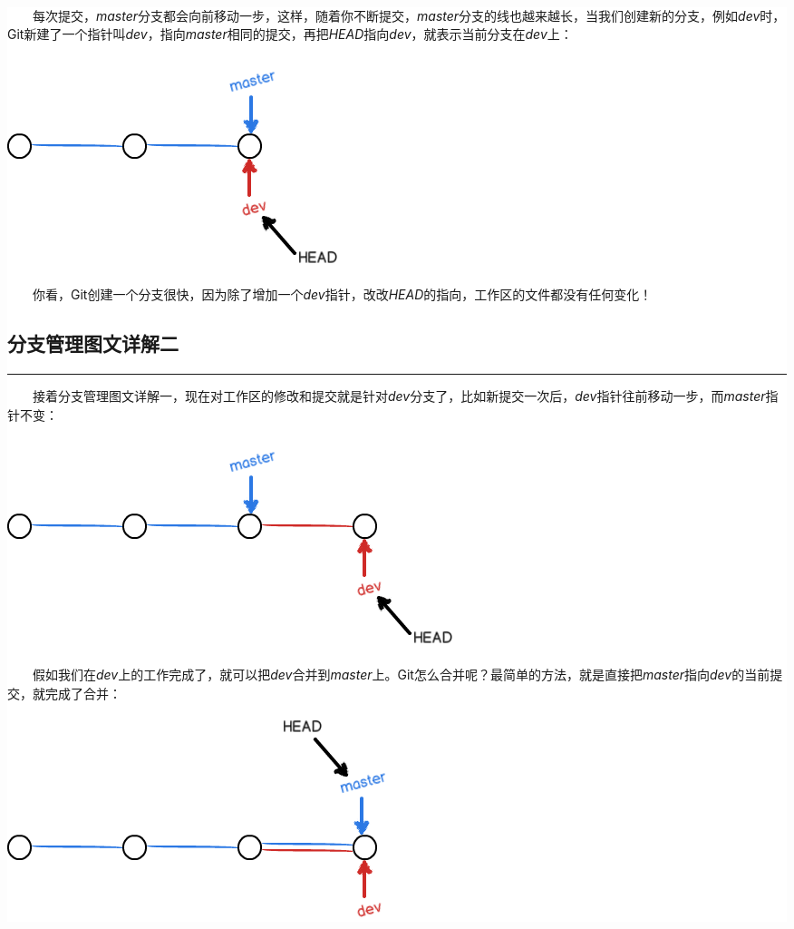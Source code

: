 　　每次提交，*master*分支都会向前移动一步，这样，随着你不断提交，*master*分支的线也越来越长，当我们创建新的分支，例如*dev*时，Git新建了一个指针叫*dev*，指向*master*相同的提交，再把*HEAD*指向*dev*，就表示当前分支在*dev*上：

![img](Img/branch02.png)

　　你看，Git创建一个分支很快，因为除了增加一个*dev*指针，改改*HEAD*的指向，工作区的文件都没有任何变化！





## 分支管理图文详解二

------

　　接着分支管理图文详解一，现在对工作区的修改和提交就是针对*dev*分支了，比如新提交一次后，*dev*指针往前移动一步，而*master*指针不变：

![img](Img/branch03.png)

　　假如我们在*dev*上的工作完成了，就可以把*dev*合并到*master*上。Git怎么合并呢？最简单的方法，就是直接把*master*指向*dev*的当前提交，就完成了合并：

![img](Img/branch04.png)

